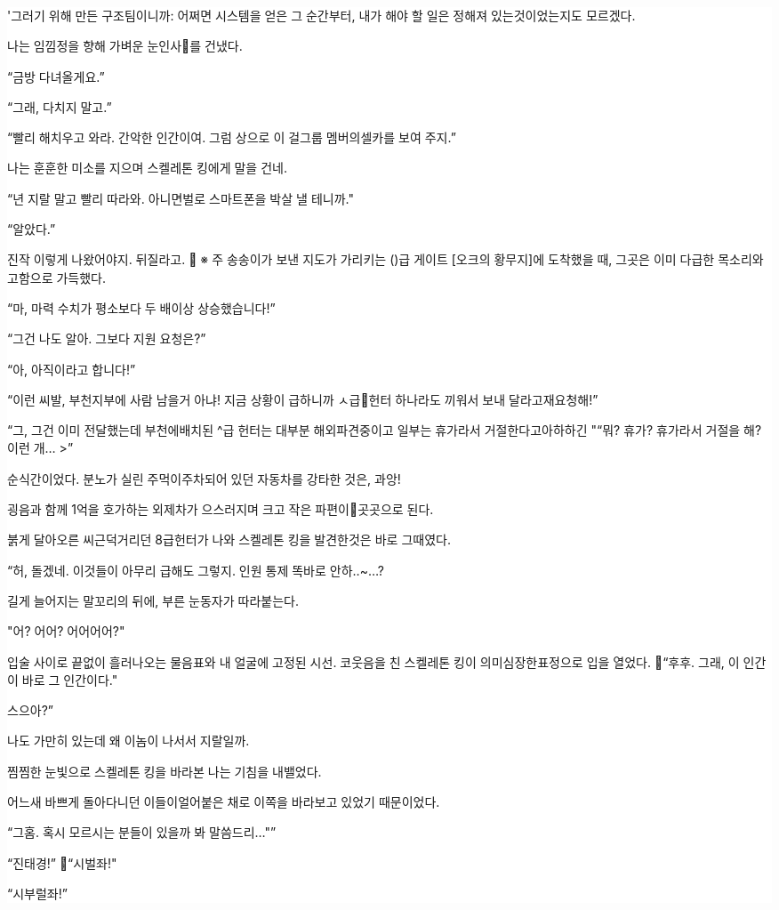 '그러기 위해 만든 구조팀이니까:
어쩌면 시스템을 얻은 그 순간부터, 내가 해야 할 일은 정해져 있는것이었는지도 모르겠다.

나는 임낌정을 향해 가벼운 눈인사를 건냈다.

“금방 다녀올게요.”

“그래, 다치지 말고.”

“빨리 해치우고 와라. 간악한 인간이여. 그럼 상으로 이 걸그룹 멤버의셀카를 보여 주지.”

나는 훈훈한 미소를 지으며 스켈레톤 킹에게 말을 건네.

“년 지랄 말고 빨리 따라와. 아니면벌로 스마트폰을 박살 낼 테니까."

“알았다.”

진작 이렇게 나왔어야지. 뒤질라고.
 ※ 주
송송이가 보낸 지도가 가리키는 ()급 게이트 [오크의 황무지]에 도착했을 때, 그곳은 이미 다급한 목소리와고함으로 가득했다.

“마, 마력 수치가 평소보다 두 배이상 상승했습니다!”

“그건 나도 알아. 그보다 지원 요청은?”

“아, 아직이라고 합니다!”

“이런 씨발, 부천지부에 사람 남을거 아냐! 지금 상황이 급하니까 ㅅ급헌터 하나라도 끼워서 보내 달라고재요청해!”

“그, 그건 이미 전달했는데 부천에배치된 ^급 헌터는 대부분 해외파견중이고 일부는 휴가라서 거절한다고아하하긴
"“뭐? 휴가? 휴가라서 거절을 해?
이런 개… >”

순식간이었다. 분노가 실린 주먹이주차되어 있던 자동차를 강타한 것은,
과앙!

굉음과 함께 1억을 호가하는 외제차가 으스러지며 크고 작은 파편이곳곳으로 된다.

붉게 달아오른 씨근덕거리던 8급헌터가 나와 스켈레톤 킹을 발견한것은 바로 그때였다.

“허, 돌겠네. 이것들이 아무리 급해도 그렇지. 인원 통제 똑바로 안하‥~…?

길게 늘어지는 말꼬리의 뒤에, 부른 눈동자가 따라붙는다.

"어? 어어? 어어어어?"

입술 사이로 끝없이 흘러나오는 물음표와 내 얼굴에 고정된 시선. 코웃음을 친 스켈레톤 킹이 의미심장한표정으로 입을 열었다.
“후후. 그래, 이 인간이 바로 그 인간이다."

스으아?”

나도 가만히 있는데 왜 이놈이 나서서 지랄일까.

찜찜한 눈빛으로 스켈레톤 킹을 바라본 나는 기침을 내밸었다.

어느새 바쁘게 돌아다니던 이들이얼어붙은 채로 이쪽을 바라보고 있었기 때문이었다.

“그홈. 혹시 모르시는 분들이 있을까 봐 말씀드리…"”

“진태경!”
“시벌좌!"

“시부럴좌!”
